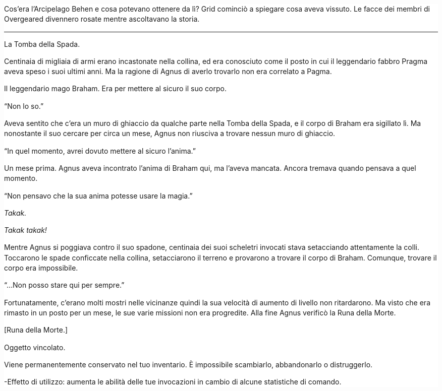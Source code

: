 
Cos’era l’Arcipelago Behen e cosa potevano ottenere da lì? Grid cominciò a spiegare cosa aveva vissuto. Le facce dei membri di Overgeared divennero rosate mentre ascoltavano la storia.


***


La Tomba della Spada.


Centinaia di migliaia di armi erano incastonate nella collina, ed era conosciuto come il posto in cui il leggendario fabbro Pragma aveva speso i suoi ultimi anni. Ma la ragione di Agnus di averlo trovarlo non era correlato a Pagma. 


Il leggendario mago Braham. Era per mettere al sicuro il suo corpo. 


“Non lo so.”


Aveva sentito che c’era un muro di ghiaccio da qualche parte nella Tomba della Spada, e il corpo di Braham era sigillato lì. Ma nonostante il suo cercare per circa un mese, Agnus non riusciva a trovare nessun muro di ghiaccio.


“In quel momento, avrei dovuto mettere al sicuro l’anima.” 


Un mese prima. Agnus aveva incontrato l’anima di Braham qui, ma l’aveva mancata. Ancora tremava quando pensava a quel momento.


“Non pensavo che la sua anima potesse usare la magia.”


<i>Takak.</i>


<i>Takak takak!</i>


Mentre Agnus si poggiava contro il suo spadone, centinaia dei suoi scheletri invocati stava setacciando attentamente la colli.  Toccarono le spade conficcate nella collina, setacciarono il terreno e provarono a trovare il corpo di Braham. Comunque, trovare il corpo era impossibile.


“…Non posso stare qui per sempre.”


Fortunatamente, c’erano molti mostri nelle vicinanze quindi la sua velocità di aumento di livello non ritardarono. Ma visto che era rimasto in un posto per un mese, le sue varie missioni non era progredite. Alla fine Agnus verificò la Runa della Morte.


[Runa della Morte.]


Oggetto vincolato.


Viene permanentemente conservato nel tuo inventario. È impossibile scambiarlo, abbandonarlo o distruggerlo.


-Effetto di utilizzo: aumenta le abilità delle tue invocazioni in cambio di alcune statistiche di comando.
